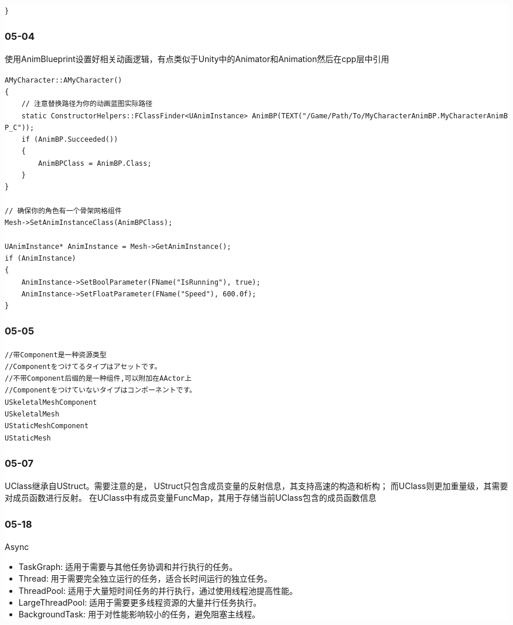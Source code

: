 ```
}
```

### 05-04
使用AnimBlueprint设置好相关动画逻辑，有点类似于Unity中的Animator和Animation然后在cpp层中引用

```
AMyCharacter::AMyCharacter()
{
    // 注意替换路径为你的动画蓝图实际路径
    static ConstructorHelpers::FClassFinder<UAnimInstance> AnimBP(TEXT("/Game/Path/To/MyCharacterAnimBP.MyCharacterAnimBP_C"));
    if (AnimBP.Succeeded())
    {
        AnimBPClass = AnimBP.Class;
    }
}

// 确保你的角色有一个骨架网格组件
Mesh->SetAnimInstanceClass(AnimBPClass);

UAnimInstance* AnimInstance = Mesh->GetAnimInstance();
if (AnimInstance)
{
    AnimInstance->SetBoolParameter(FName("IsRunning"), true);
    AnimInstance->SetFloatParameter(FName("Speed"), 600.0f);
}
```


### 05-05

```
//带Component是一种资源类型
//Componentをつけてるタイプはアセットです。
//不带Component后缀的是一种组件,可以附加在AActor上
//Componentをつけていないタイプはコンポーネントです。
USkeletalMeshComponent
USkeletalMesh
UStaticMeshComponent
UStaticMesh
```


### 05-07
UClass继承自UStruct。需要注意的是，
UStruct只包含成员变量的反射信息，其支持高速的构造和析构；
而UClass则更加重量级，其需要对成员函数进行反射。
在UClass中有成员变量FuncMap，其用于存储当前UClass包含的成员函数信息


### 05-18
Async
- TaskGraph: 适用于需要与其他任务协调和并行执行的任务。
- Thread: 用于需要完全独立运行的任务，适合长时间运行的独立任务。
- ThreadPool: 适用于大量短时间任务的并行执行，通过使用线程池提高性能。
- LargeThreadPool: 适用于需要更多线程资源的大量并行任务执行。
- BackgroundTask: 用于对性能影响较小的任务，避免阻塞主线程。
